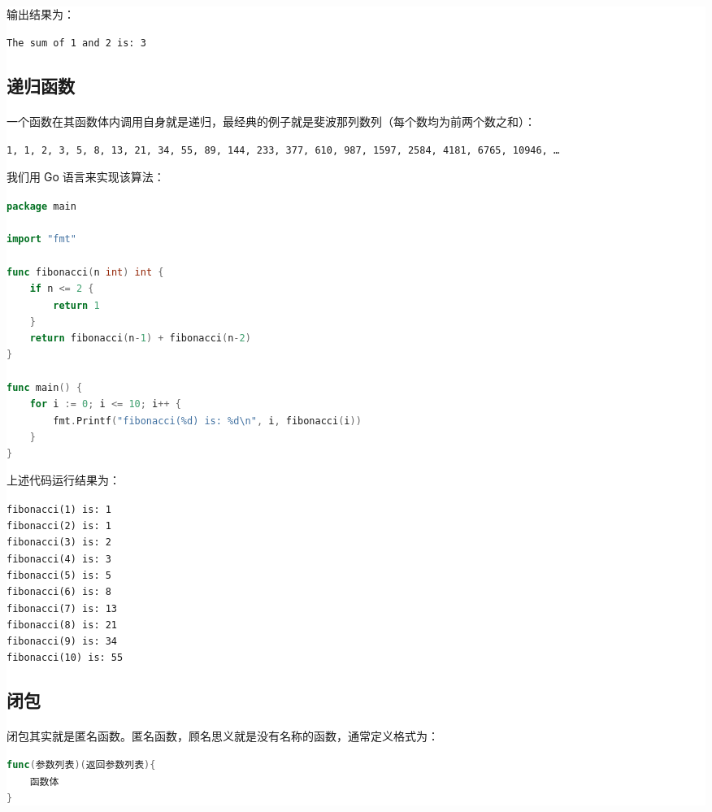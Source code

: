 输出结果为：

```shell
The sum of 1 and 2 is: 3
```

## 递归函数

一个函数在其函数体内调用自身就是递归，最经典的例子就是斐波那列数列（每个数均为前两个数之和）：

```shell
1, 1, 2, 3, 5, 8, 13, 21, 34, 55, 89, 144, 233, 377, 610, 987, 1597, 2584, 4181, 6765, 10946, …
```

我们用 Go 语言来实现该算法：

```go
package main

import "fmt"

func fibonacci(n int) int {
    if n <= 2 {
        return 1
    }
    return fibonacci(n-1) + fibonacci(n-2)
}

func main() {
    for i := 0; i <= 10; i++ {
        fmt.Printf("fibonacci(%d) is: %d\n", i, fibonacci(i))
    }
}
```

上述代码运行结果为：

```shell
fibonacci(1) is: 1
fibonacci(2) is: 1
fibonacci(3) is: 2
fibonacci(4) is: 3
fibonacci(5) is: 5
fibonacci(6) is: 8
fibonacci(7) is: 13
fibonacci(8) is: 21
fibonacci(9) is: 34
fibonacci(10) is: 55
```

## 闭包

闭包其实就是匿名函数。匿名函数，顾名思义就是没有名称的函数，通常定义格式为：

```go
func(参数列表)(返回参数列表){
    函数体
}
```
